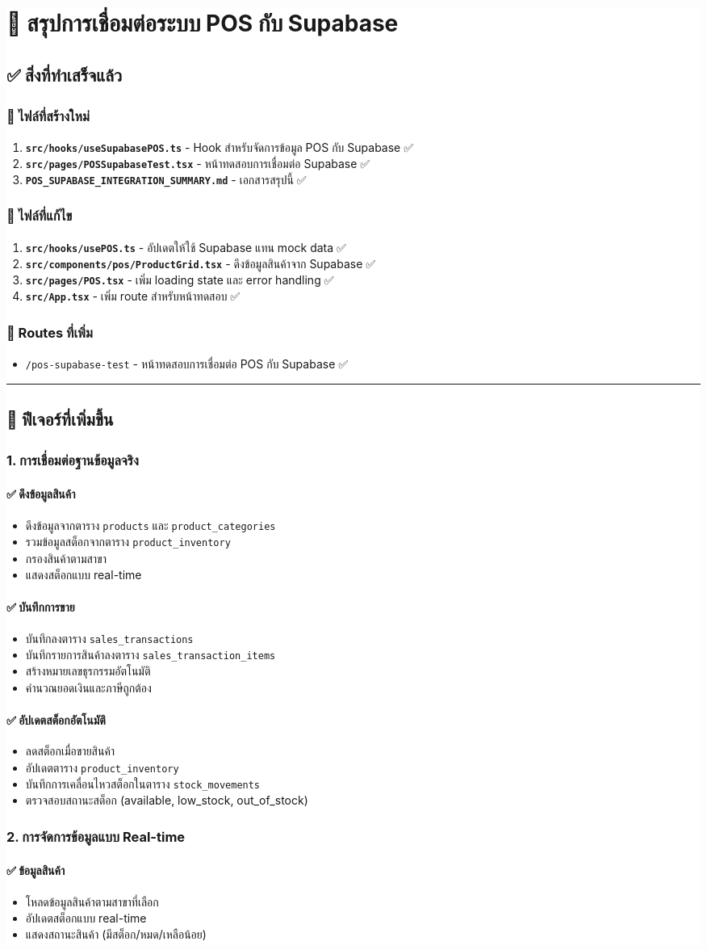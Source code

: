 # 🚀 สรุปการเชื่อมต่อระบบ POS กับ Supabase

## ✅ สิ่งที่ทำเสร็จแล้ว

### 📁 ไฟล์ที่สร้างใหม่

1. **`src/hooks/useSupabasePOS.ts`** - Hook สำหรับจัดการข้อมูล POS กับ Supabase ✅
2. **`src/pages/POSSupabaseTest.tsx`** - หน้าทดสอบการเชื่อมต่อ Supabase ✅
3. **`POS_SUPABASE_INTEGRATION_SUMMARY.md`** - เอกสารสรุปนี้ ✅

### 🔧 ไฟล์ที่แก้ไข

1. **`src/hooks/usePOS.ts`** - อัปเดตให้ใช้ Supabase แทน mock data ✅
2. **`src/components/pos/ProductGrid.tsx`** - ดึงข้อมูลสินค้าจาก Supabase ✅
3. **`src/pages/POS.tsx`** - เพิ่ม loading state และ error handling ✅
4. **`src/App.tsx`** - เพิ่ม route สำหรับหน้าทดสอบ ✅

### 🔗 Routes ที่เพิ่ม

- `/pos-supabase-test` - หน้าทดสอบการเชื่อมต่อ POS กับ Supabase ✅

---

## 🎯 ฟีเจอร์ที่เพิ่มขึ้น

### 1. **การเชื่อมต่อฐานข้อมูลจริง**

#### ✅ **ดึงข้อมูลสินค้า**
- ดึงข้อมูลจากตาราง `products` และ `product_categories`
- รวมข้อมูลสต็อกจากตาราง `product_inventory`
- กรองสินค้าตามสาขา
- แสดงสต็อกแบบ real-time

#### ✅ **บันทึกการขาย**
- บันทึกลงตาราง `sales_transactions`
- บันทึกรายการสินค้าลงตาราง `sales_transaction_items`
- สร้างหมายเลขธุรกรรมอัตโนมัติ
- คำนวณยอดเงินและภาษีถูกต้อง

#### ✅ **อัปเดตสต็อกอัตโนมัติ**
- ลดสต็อกเมื่อขายสินค้า
- อัปเดตตาราง `product_inventory`
- บันทึกการเคลื่อนไหวสต็อกในตาราง `stock_movements`
- ตรวจสอบสถานะสต็อก (available, low_stock, out_of_stock)

### 2. **การจัดการข้อมูลแบบ Real-time**

#### ✅ **ข้อมูลสินค้า**
- โหลดข้อมูลสินค้าตามสาขาที่เลือก
- อัปเดตสต็อกแบบ real-time
- แสดงสถานะสินค้า (มีสต็อก/หมด/เหลือน้อย)
